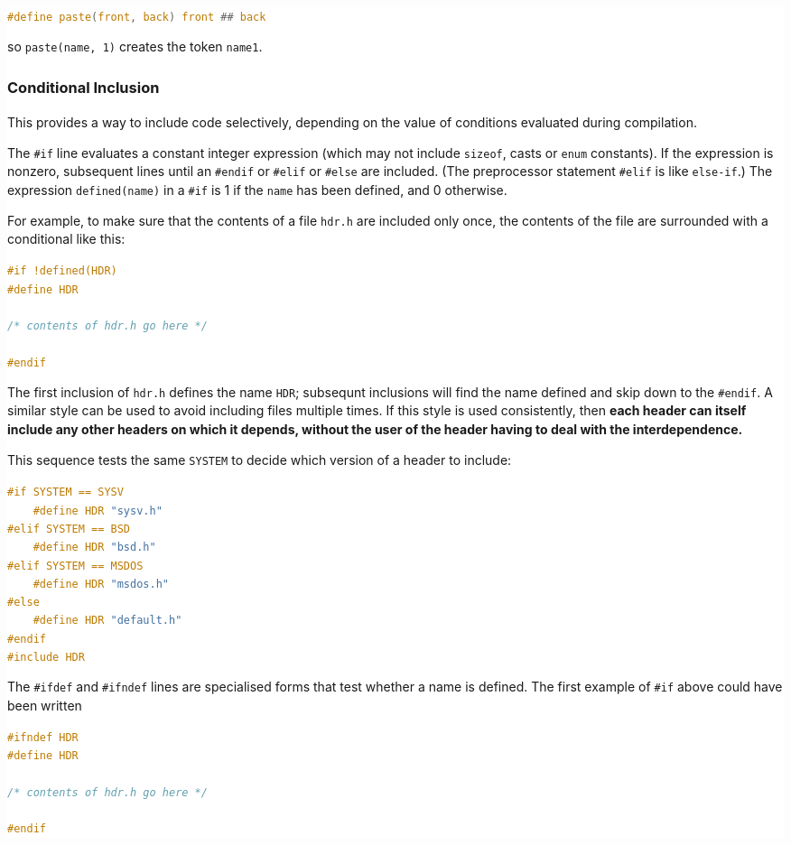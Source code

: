 ```c
#define paste(front, back) front ## back
```

so `paste(name, 1)` creates the token `name1`.

### Conditional Inclusion

This provides a way to include code selectively, depending on the value of conditions evaluated during compilation.

The `#if` line evaluates a constant integer expression (which may not include `sizeof`, casts or `enum` constants). If the expression is nonzero, subsequent lines until an `#endif` or `#elif` or `#else` are included. (The preprocessor statement `#elif` is like `else-if`.) The expression `defined(name)` in a `#if` is 1 if the `name` has been defined, and 0 otherwise.

For example, to make sure that the contents of a file `hdr.h` are included only once, the contents of the file are surrounded with a conditional like this:

```c
#if !defined(HDR)
#define HDR

/* contents of hdr.h go here */

#endif
```

The first inclusion of  `hdr.h` defines the name `HDR`; subsequnt inclusions will find the name defined and skip down to the `#endif`. A similar style can be used to avoid including files multiple times. If this style is used consistently, then **each header can itself include any other headers on which it depends, without the user of the header having to deal with the interdependence.**

This sequence tests the same `SYSTEM` to decide which version of a header to include:

```c
#if SYSTEM == SYSV
	#define HDR "sysv.h"
#elif SYSTEM == BSD
	#define HDR "bsd.h"
#elif SYSTEM == MSDOS
	#define HDR "msdos.h"
#else
	#define HDR "default.h"
#endif
#include HDR
```

The `#ifdef` and `#ifndef` lines are specialised forms that test whether a name is defined. The first example of `#if` above could have been written

```c
#ifndef HDR
#define HDR

/* contents of hdr.h go here */

#endif
```
